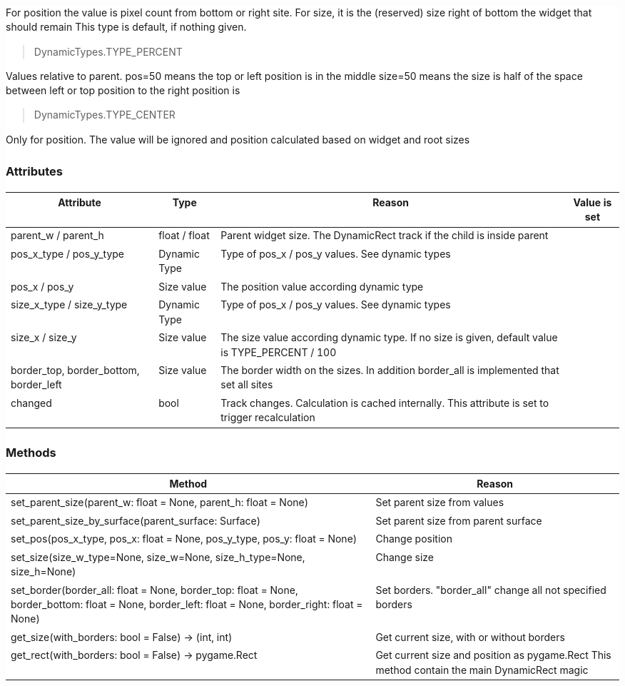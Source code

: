 For position the value is pixel count from bottom or right site.
For size, it is the (reserved) size right of bottom the widget that should remain
This type is default, if nothing given.

> DynamicTypes.TYPE_PERCENT

Values relative to parent.
pos=50 means the top or left position is in the middle
size=50 means the size is half of the space between left or top position to the right position is

> DynamicTypes.TYPE_CENTER

Only for position. The value will be ignored and position calculated based on widget and root sizes

### Attributes

| Attribute                              | Type          | Reason                                                                                          | Value is set |
|----------------------------------------|---------------|-------------------------------------------------------------------------------------------------|--------------|
| parent_w / parent_h                    | float / float | Parent widget size. The DynamicRect track if the child is inside parent                         |              |
| pos_x_type / pos_y_type                | Dynamic Type  | Type of pos_x / pos_y values. See dynamic types                                                 |              |
| pos_x / pos_y                          | Size value    | The position value according dynamic type                                                       |              |
| size_x_type / size_y_type              | Dynamic Type  | Type of pos_x / pos_y values. See dynamic types                                                 |              |
| size_x / size_y                        | Size value    | The size value according dynamic type. If no size is given, default value is TYPE_PERCENT / 100 |              |
| border_top, border_bottom, border_left | Size value    | The border width on the sizes. In addition border_all is implemented that set all sites         |              |
| changed                                | bool          | Track changes. Calculation is cached internally. This attribute is set to trigger recalculation |              |

### Methods

| Method                                                                                                                                             | Reason                                                                                      |
|----------------------------------------------------------------------------------------------------------------------------------------------------|---------------------------------------------------------------------------------------------|
| set_parent_size(parent_w: float = None, parent_h: float = None)                                                                                    | Set parent size from values                                                                 |
| set_parent_size_by_surface(parent_surface: Surface)                                                                                                | Set parent size from parent surface                                                         |
| set_pos(pos_x_type, pos_x: float = None, pos_y_type, pos_y: float = None)                                                                          | Change position                                                                             |
| set_size(size_w_type=None, size_w=None, size_h_type=None, size_h=None)                                                                             | Change size                                                                                 |
| set_border(border_all: float = None, border_top: float = None, border_bottom: float = None, border_left: float = None, border_right: float = None) | Set borders. "border_all" change all not specified borders                                  |
| get_size(with_borders: bool = False) -> (int, int)                                                                                                 | Get current size, with or without borders                                                   |
| get_rect(with_borders: bool = False) -> pygame.Rect                                                                                                | Get current size and position as pygame.Rect This method contain the main DynamicRect magic |

